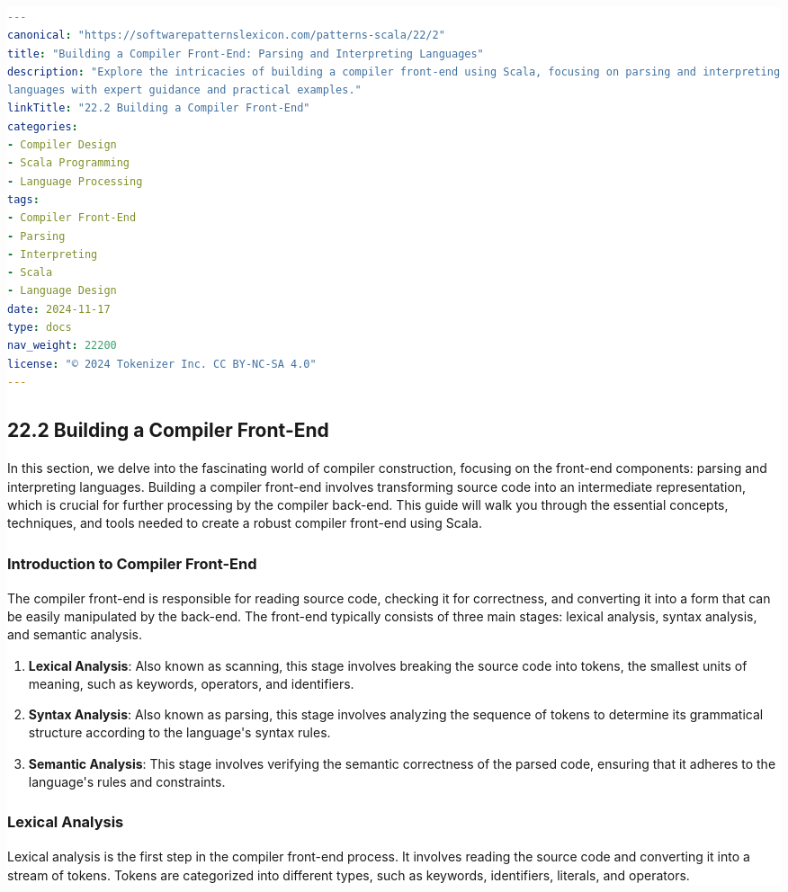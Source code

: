 ```yaml
---
canonical: "https://softwarepatternslexicon.com/patterns-scala/22/2"
title: "Building a Compiler Front-End: Parsing and Interpreting Languages"
description: "Explore the intricacies of building a compiler front-end using Scala, focusing on parsing and interpreting languages with expert guidance and practical examples."
linkTitle: "22.2 Building a Compiler Front-End"
categories:
- Compiler Design
- Scala Programming
- Language Processing
tags:
- Compiler Front-End
- Parsing
- Interpreting
- Scala
- Language Design
date: 2024-11-17
type: docs
nav_weight: 22200
license: "© 2024 Tokenizer Inc. CC BY-NC-SA 4.0"
---
```


## 22.2 Building a Compiler Front-End

In this section, we delve into the fascinating world of compiler construction, focusing on the front-end components: parsing and interpreting languages. Building a compiler front-end involves transforming source code into an intermediate representation, which is crucial for further processing by the compiler back-end. This guide will walk you through the essential concepts, techniques, and tools needed to create a robust compiler front-end using Scala.

### Introduction to Compiler Front-End

The compiler front-end is responsible for reading source code, checking it for correctness, and converting it into a form that can be easily manipulated by the back-end. The front-end typically consists of three main stages: lexical analysis, syntax analysis, and semantic analysis.

1. **Lexical Analysis**: Also known as scanning, this stage involves breaking the source code into tokens, the smallest units of meaning, such as keywords, operators, and identifiers.

2. **Syntax Analysis**: Also known as parsing, this stage involves analyzing the sequence of tokens to determine its grammatical structure according to the language's syntax rules.

3. **Semantic Analysis**: This stage involves verifying the semantic correctness of the parsed code, ensuring that it adheres to the language's rules and constraints.

### Lexical Analysis

Lexical analysis is the first step in the compiler front-end process. It involves reading the source code and converting it into a stream of tokens. Tokens are categorized into different types, such as keywords, identifiers, literals, and operators.
